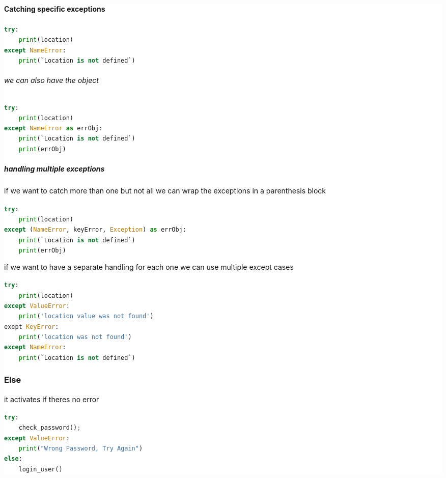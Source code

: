 #### Catching specific exceptions

```python
try:
    print(location)
except NameError:
    print(`Location is not defined`)
```

###### we can also have the object 

```python
try:
    print(location)
except NameError as errObj:
    print(`Location is not defined`)
    print(errObj)
```

##### handling multiple exceptions

if we want to catch more than one but not all we can wrap the exceptions in a parenthesis block

```python
try:
    print(location)
except (NameError, keyError, Exception) as errObj:
    print(`Location is not defined`)
    print(errObj)
```

if we want to have a separate handling for each one we can use multiple except cases

```python
try:
    print(location)
except ValueError:
    print('location value was not found')
exept KeyError:
    print('location was not found')
except NameError:
    print(`Location is not defined`)
```

### Else

it activates if theres no error

```python
try:
    check_password();
except ValueError:
    print("Wrong Password, Try Again")
else:
    login_user()
```
